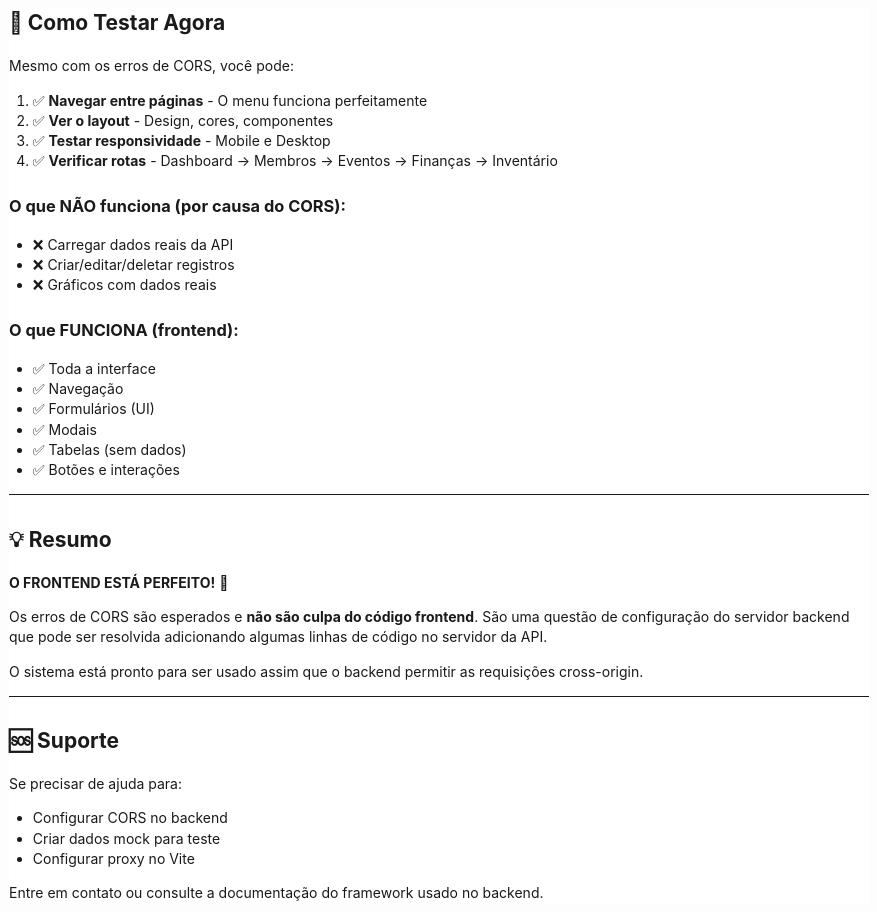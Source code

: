 
## 📸 Como Testar Agora

Mesmo com os erros de CORS, você pode:

1. ✅ **Navegar entre páginas** - O menu funciona perfeitamente
2. ✅ **Ver o layout** - Design, cores, componentes
3. ✅ **Testar responsividade** - Mobile e Desktop
4. ✅ **Verificar rotas** - Dashboard → Membros → Eventos → Finanças → Inventário

### O que NÃO funciona (por causa do CORS):
- ❌ Carregar dados reais da API
- ❌ Criar/editar/deletar registros
- ❌ Gráficos com dados reais

### O que FUNCIONA (frontend):
- ✅ Toda a interface
- ✅ Navegação
- ✅ Formulários (UI)
- ✅ Modais
- ✅ Tabelas (sem dados)
- ✅ Botões e interações

---

## 💡 Resumo

**O FRONTEND ESTÁ PERFEITO!** 🎉

Os erros de CORS são esperados e **não são culpa do código frontend**. São uma questão de configuração do servidor backend que pode ser resolvida adicionando algumas linhas de código no servidor da API.

O sistema está pronto para ser usado assim que o backend permitir as requisições cross-origin.

---

## 🆘 Suporte

Se precisar de ajuda para:
- Configurar CORS no backend
- Criar dados mock para teste
- Configurar proxy no Vite

Entre em contato ou consulte a documentação do framework usado no backend.
